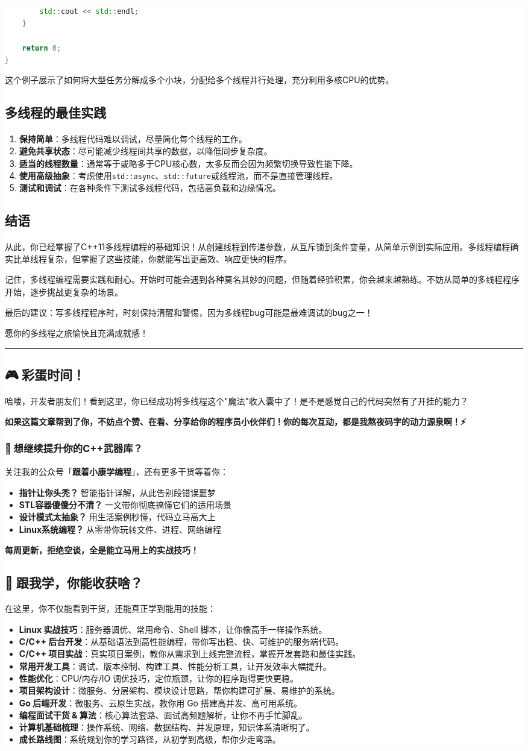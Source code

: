 ```cpp
        std::cout << std::endl;
    }

    return 0;
}
```

这个例子展示了如何将大型任务分解成多个小块，分配给多个线程并行处理，充分利用多核CPU的优势。

## 多线程的最佳实践
1. **保持简单**：多线程代码难以调试，尽量简化每个线程的工作。
2. **避免共享状态**：尽可能减少线程间共享的数据，以降低同步复杂度。
3. **适当的线程数量**：通常等于或略多于CPU核心数，太多反而会因为频繁切换导致性能下降。
4. **使用高级抽象**：考虑使用`std::async`、`std::future`或线程池，而不是直接管理线程。
5. **测试和调试**：在各种条件下测试多线程代码，包括高负载和边缘情况。

## 结语
从此，你已经掌握了C++11多线程编程的基础知识！从创建线程到传递参数，从互斥锁到条件变量，从简单示例到实际应用。多线程编程确实比单线程复杂，但掌握了这些技能，你就能写出更高效、响应更快的程序。

记住，多线程编程需要实践和耐心。开始时可能会遇到各种莫名其妙的问题，但随着经验积累，你会越来越熟练。不妨从简单的多线程程序开始，逐步挑战更复杂的场景。

最后的建议：写多线程程序时，时刻保持清醒和警惕，因为多线程bug可能是最难调试的bug之一！

愿你的多线程之旅愉快且充满成就感！

---

## 🎮 彩蛋时间！
哈喽，开发者朋友们！看到这里，你已经成功将多线程这个"魔法"收入囊中了！是不是感觉自己的代码突然有了开挂的能力？

**如果这篇文章帮到了你，不妨点个赞、在看、分享给你的程序员小伙伴们！你的每次互动，都是我熬夜码字的动力源泉啊！⚡**

### 🚀 想继续提升你的C++武器库？
关注我的公众号「**跟着小康学编程**」，还有更多干货等着你：

+ **指针让你头秃？** 智能指针详解，从此告别段错误噩梦
+ **STL容器傻傻分不清？** 一文带你彻底搞懂它们的适用场景
+ **设计模式太抽象？** 用生活案例秒懂，代码立马高大上
+ **Linux系统编程？** 从零带你玩转文件、进程、网络编程

**每周更新，拒绝空谈，全是能立马用上的实战技巧！**


## 🚀 跟我学，你能收获啥？

在这里，你不仅能看到干货，还能真正学到能用的技能：

+ **Linux 实战技巧**：服务器调优、常用命令、Shell 脚本，让你像高手一样操作系统。
+ **C/C++ 后台开发**：从基础语法到高性能编程，带你写出稳、快、可维护的服务端代码。
+ **C/C++ 项目实战**：真实项目案例，教你从需求到上线完整流程，掌握开发套路和最佳实践。
+ **常用开发工具**：调试、版本控制、构建工具、性能分析工具，让开发效率大幅提升。
+ **性能优化**：CPU/内存/IO 调优技巧，定位瓶颈，让你的程序跑得更快更稳。
+ **项目架构设计**：微服务、分层架构、模块设计思路，帮你构建可扩展、易维护的系统。
+ **Go 后端开发**：微服务、云原生实战，教你用 Go 搭建高并发、高可用系统。
+ **编程面试干货 & 算法**：核心算法套路、面试高频题解析，让你不再手忙脚乱。
+ **计算机基础梳理**：操作系统、网络、数据结构、并发原理，知识体系清晰明了。
+ **成长路线图**：系统规划你的学习路径，从初学到高级，帮你少走弯路。
